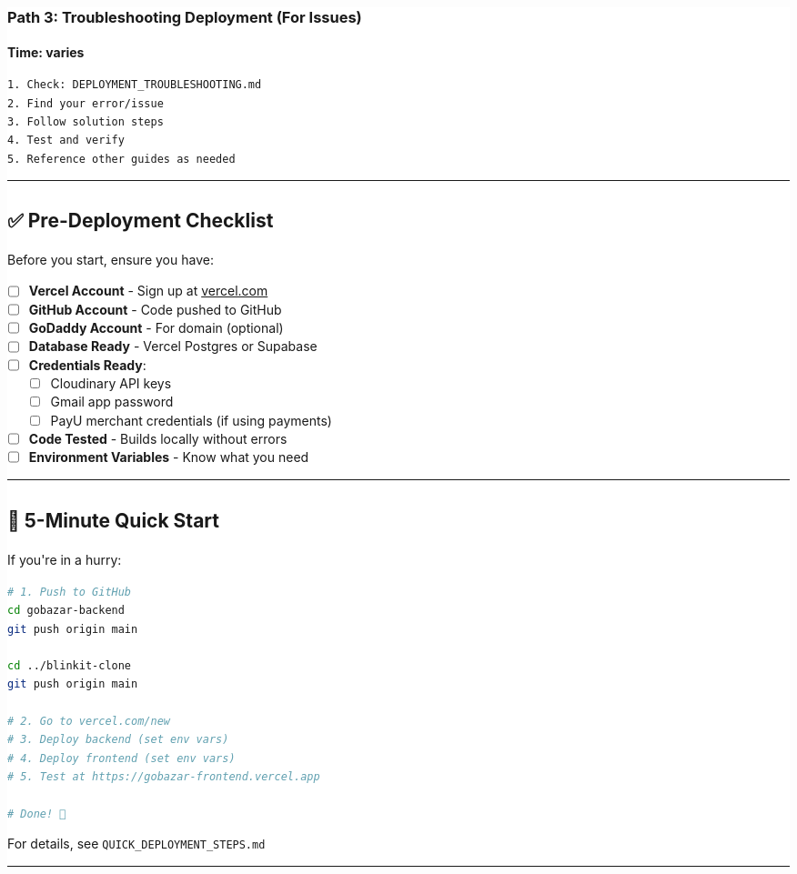### Path 3: Troubleshooting Deployment (For Issues)
**Time: varies**

```
1. Check: DEPLOYMENT_TROUBLESHOOTING.md
2. Find your error/issue
3. Follow solution steps
4. Test and verify
5. Reference other guides as needed
```

---

## ✅ Pre-Deployment Checklist

Before you start, ensure you have:

- [ ] **Vercel Account** - Sign up at [vercel.com](https://vercel.com)
- [ ] **GitHub Account** - Code pushed to GitHub
- [ ] **GoDaddy Account** - For domain (optional)
- [ ] **Database Ready** - Vercel Postgres or Supabase
- [ ] **Credentials Ready**:
  - [ ] Cloudinary API keys
  - [ ] Gmail app password
  - [ ] PayU merchant credentials (if using payments)
- [ ] **Code Tested** - Builds locally without errors
- [ ] **Environment Variables** - Know what you need

---

## 🚀 5-Minute Quick Start

If you're in a hurry:

```bash
# 1. Push to GitHub
cd gobazar-backend
git push origin main

cd ../blinkit-clone
git push origin main

# 2. Go to vercel.com/new
# 3. Deploy backend (set env vars)
# 4. Deploy frontend (set env vars)
# 5. Test at https://gobazar-frontend.vercel.app

# Done! 🎉
```

For details, see `QUICK_DEPLOYMENT_STEPS.md`

---

